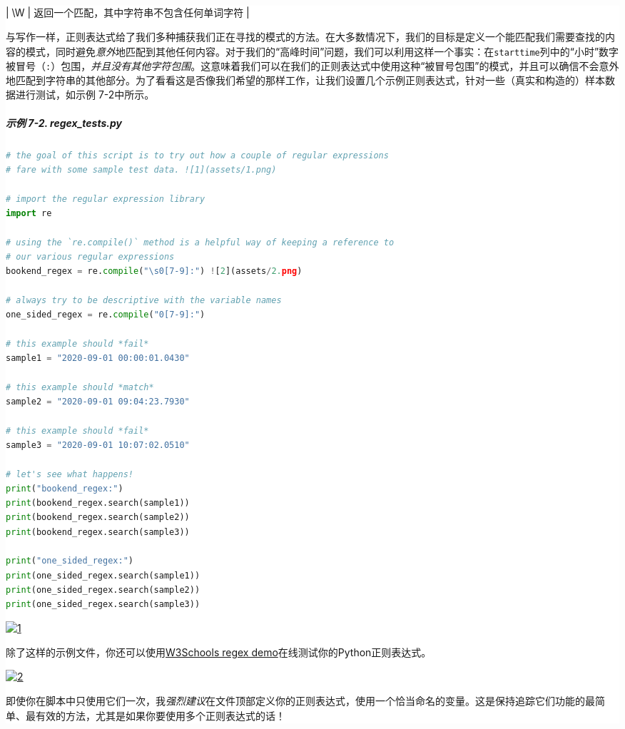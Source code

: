 | \W | 返回一个匹配，其中字符串不包含任何单词字符 |

与写作一样，正则表达式给了我们多种捕获我们正在寻找的模式的方法。在大多数情况下，我们的目标是定义一个能匹配我们需要查找的内容的模式，同时避免*意外*地匹配到其他任何内容。对于我们的“高峰时间”问题，我们可以利用这样一个事实：在`starttime`列中的“小时”数字被冒号（`:`）包围，*并且没有其他字符包围*。这意味着我们可以在我们的正则表达式中使用这种“被冒号包围”的模式，并且可以确信不会意外地匹配到字符串的其他部分。为了看看这是否像我们希望的那样工作，让我们设置几个示例正则表达式，针对一些（真实和构造的）样本数据进行测试，如示例 7-2中所示。

##### 示例 7-2\. regex_tests.py

```py
# the goal of this script is to try out how a couple of regular expressions
# fare with some sample test data. ![1](assets/1.png)

# import the regular expression library
import re

# using the `re.compile()` method is a helpful way of keeping a reference to
# our various regular expressions
bookend_regex = re.compile("\s0[7-9]:") ![2](assets/2.png)

# always try to be descriptive with the variable names
one_sided_regex = re.compile("0[7-9]:")

# this example should *fail*
sample1 = "2020-09-01 00:00:01.0430"

# this example should *match*
sample2 = "2020-09-01 09:04:23.7930"

# this example should *fail*
sample3 = "2020-09-01 10:07:02.0510"

# let's see what happens!
print("bookend_regex:")
print(bookend_regex.search(sample1))
print(bookend_regex.search(sample2))
print(bookend_regex.search(sample3))

print("one_sided_regex:")
print(one_sided_regex.search(sample1))
print(one_sided_regex.search(sample2))
print(one_sided_regex.search(sample3))
```

[![1](assets/1.png)](#co_cleaning__transforming____span_class__keep_together__and_augmenting_data__span__CO1-1)

除了这样的示例文件，你还可以使用[W3Schools regex demo](https://w3schools.com/python/trypython.asp?filename=demo_regex)在线测试你的Python正则表达式。

[![2](assets/2.png)](#co_cleaning__transforming____span_class__keep_together__and_augmenting_data__span__CO1-2)

即使你在脚本中只使用它们一次，我*强烈建议*在文件顶部定义你的正则表达式，使用一个恰当命名的变量。这是保持追踪它们功能的最简单、最有效的方法，尤其是如果你要使用多个正则表达式的话！
